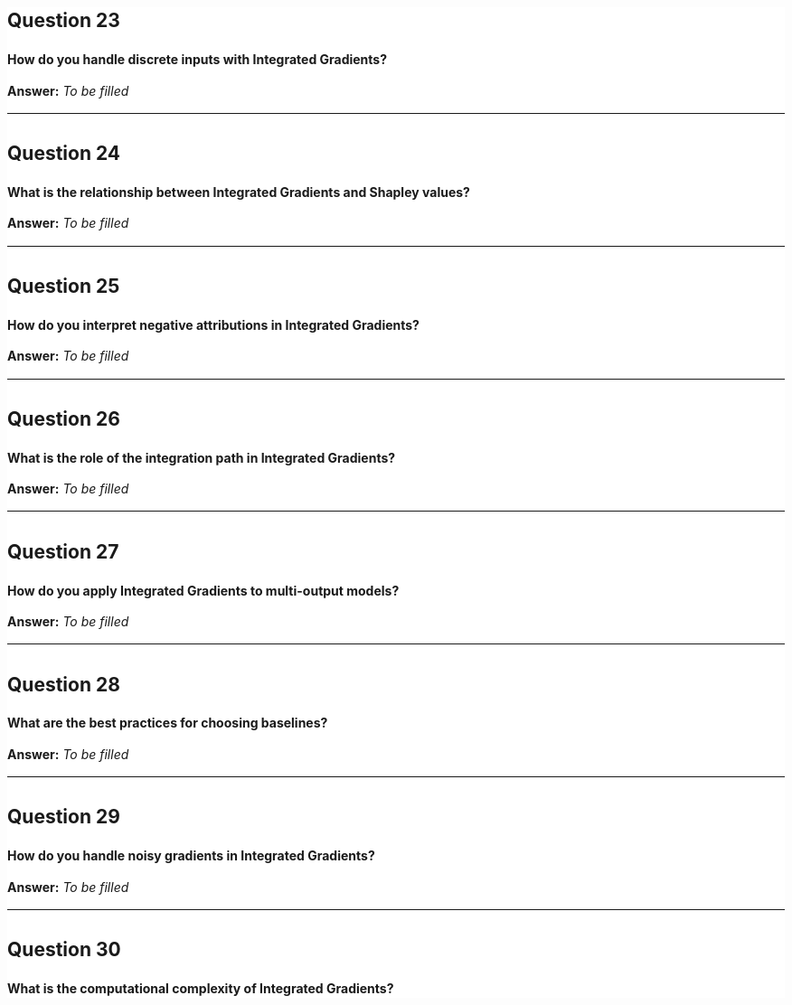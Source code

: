 ## Question 23
**How do you handle discrete inputs with Integrated Gradients?**

**Answer:** _To be filled_

---

## Question 24
**What is the relationship between Integrated Gradients and Shapley values?**

**Answer:** _To be filled_

---

## Question 25
**How do you interpret negative attributions in Integrated Gradients?**

**Answer:** _To be filled_

---

## Question 26
**What is the role of the integration path in Integrated Gradients?**

**Answer:** _To be filled_

---

## Question 27
**How do you apply Integrated Gradients to multi-output models?**

**Answer:** _To be filled_

---

## Question 28
**What are the best practices for choosing baselines?**

**Answer:** _To be filled_

---

## Question 29
**How do you handle noisy gradients in Integrated Gradients?**

**Answer:** _To be filled_

---

## Question 30
**What is the computational complexity of Integrated Gradients?**
